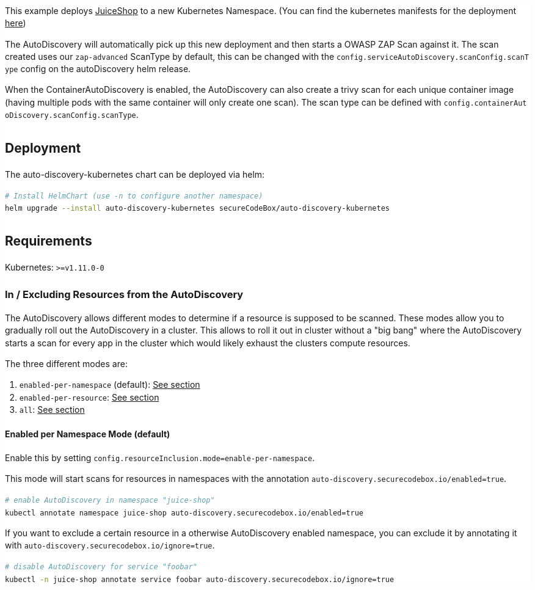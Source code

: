 This example deploys [JuiceShop](https://owasp.org/www-project-juice-shop/) to a new Kubernetes Namespace.
(You can find the kubernetes manifests for the deployment [here](./demo/juice-shop.yaml))

The AutoDiscovery will automatically pick up this new deployment and then starts a OWASP ZAP Scan against it.
The scan created uses our `zap-advanced` ScanType by default, this can be changed with the `config.serviceAutoDiscovery.scanConfig.scanType` config on the autoDiscovery helm release.

When the ContainerAutoDiscovery is enabled, the AutoDiscovery can also create a trivy scan for each unique container image (having multiple pods with the same container will only create one scan). The scan type can be defined with `config.containerAutoDiscovery.scanConfig.scanType`.

## Deployment
The auto-discovery-kubernetes chart can be deployed via helm:

```bash
# Install HelmChart (use -n to configure another namespace)
helm upgrade --install auto-discovery-kubernetes secureCodeBox/auto-discovery-kubernetes
```

## Requirements

Kubernetes: `>=v1.11.0-0`

### In / Excluding Resources from the AutoDiscovery

The AutoDiscovery allows different modes to determine if a resource is supposed to be scanned.
These modes allow you to gradually roll out the AutoDiscovery in a cluster.
This allows to roll it out in cluster without a "big bang" where the AutoDiscovery starts a scan for every app in the cluster which would likely exhaust the clusters compute resources.

The three different modes are:

1. `enabled-per-namespace` (default): [See section](#enabled-per-namespace-mode-default)
2. `enabled-per-resource`: [See section](#enabled-per-resource-mode)
3. `all`: [See section](#all-mode)

#### Enabled per Namespace Mode (default)

Enable this by setting `config.resourceInclusion.mode=enable-per-namespace`.

This mode will start scans for resources in namespaces with the annotation `auto-discovery.securecodebox.io/enabled=true`.

```bash
# enable AutoDiscovery in namespace "juice-shop"
kubectl annotate namespace juice-shop auto-discovery.securecodebox.io/enabled=true
```

If you want to exclude a certain resource in a otherwise AutoDiscovery enabled namespace, you can exclude it by annotating it with `auto-discovery.securecodebox.io/ignore=true`.

```bash
# disable AutoDiscovery for service "foobar"
kubectl -n juice-shop annotate service foobar auto-discovery.securecodebox.io/ignore=true
```
